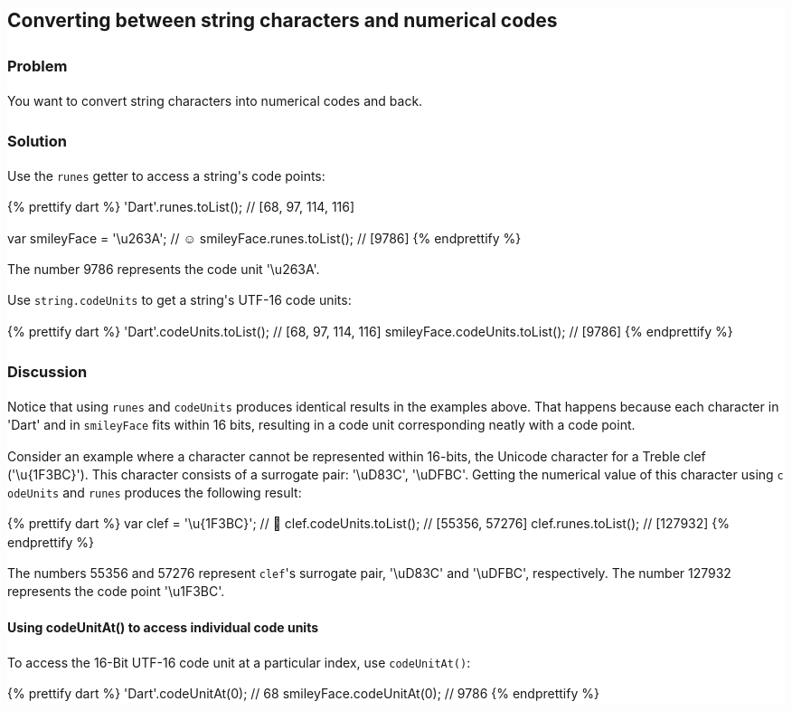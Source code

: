 ## Converting between string characters and numerical codes

### Problem 

You want to convert string characters into numerical codes and back.

### Solution

Use the `runes` getter to access a string's code points:

{% prettify dart %}
'Dart'.runes.toList(); // [68, 97, 114, 116]

var smileyFace = '\u263A'; // ☺
smileyFace.runes.toList(); // [9786]
{% endprettify %}
     
The number 9786 represents the code unit '\u263A'.

Use `string.codeUnits` to get a string's UTF-16 code units:
    
{% prettify dart %}
'Dart'.codeUnits.toList(); // [68, 97, 114, 116]
smileyFace.codeUnits.toList(); // [9786]
{% endprettify %}
 
### Discussion

Notice that using `runes` and `codeUnits` produces identical results
in the examples above. That happens because each character in 'Dart' and in
`smileyFace` fits within 16 bits, resulting in a code unit corresponding
neatly with a code point.

Consider an example where a character cannot be represented within 16-bits,
the Unicode character for a Treble clef ('\u{1F3BC}'). This character consists
of a surrogate pair: '\uD83C', '\uDFBC'. Getting the numerical value of this
character using `codeUnits` and `runes` produces the following result:

{% prettify dart %}
var clef = '\u{1F3BC}'; // 🎼 
clef.codeUnits.toList(); // [55356, 57276]
clef.runes.toList(); // [127932]
{% endprettify %}

The numbers 55356 and 57276 represent `clef`'s surrogate pair, '\uD83C' and
'\uDFBC', respectively. The number 127932 represents the code point '\u1F3BC'.

#### Using codeUnitAt() to access individual code units

To access the 16-Bit UTF-16 code unit at a particular index, use
`codeUnitAt()`:

{% prettify dart %}
'Dart'.codeUnitAt(0); // 68
smileyFace.codeUnitAt(0); // 9786
{% endprettify %}
    